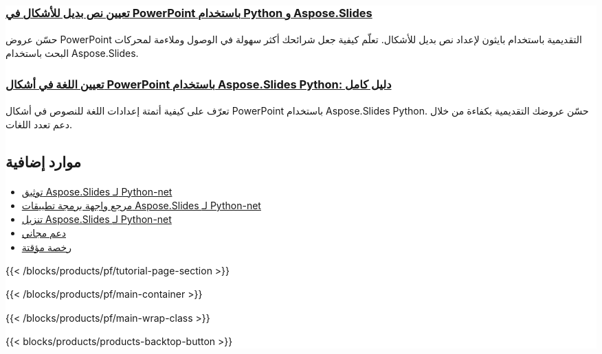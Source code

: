 ### [تعيين نص بديل للأشكال في PowerPoint باستخدام Python و Aspose.Slides](./set-alternative-text-shapes-powerpoint-python/)
حسّن عروض PowerPoint التقديمية باستخدام بايثون لإعداد نص بديل للأشكال. تعلّم كيفية جعل شرائحك أكثر سهولة في الوصول وملاءمة لمحركات البحث باستخدام Aspose.Slides.

### [تعيين اللغة في أشكال PowerPoint باستخدام Aspose.Slides Python: دليل كامل](./aspose-slides-python-language-settings-presentation-shapes/)
تعرّف على كيفية أتمتة إعدادات اللغة للنصوص في أشكال PowerPoint باستخدام Aspose.Slides Python. حسّن عروضك التقديمية بكفاءة من خلال دعم تعدد اللغات.

## موارد إضافية

- [توثيق Aspose.Slides لـ Python-net](https://docs.aspose.com/slides/python-net/)
- [مرجع واجهة برمجة تطبيقات Aspose.Slides لـ Python-net](https://reference.aspose.com/slides/python-net/)
- [تنزيل Aspose.Slides لـ Python-net](https://releases.aspose.com/slides/python-net/)
- [دعم مجاني](https://forum.aspose.com/)
- [رخصة مؤقتة](https://purchase.aspose.com/temporary-license/)

{{< /blocks/products/pf/tutorial-page-section >}}

{{< /blocks/products/pf/main-container >}}

{{< /blocks/products/pf/main-wrap-class >}}

{{< blocks/products/products-backtop-button >}}